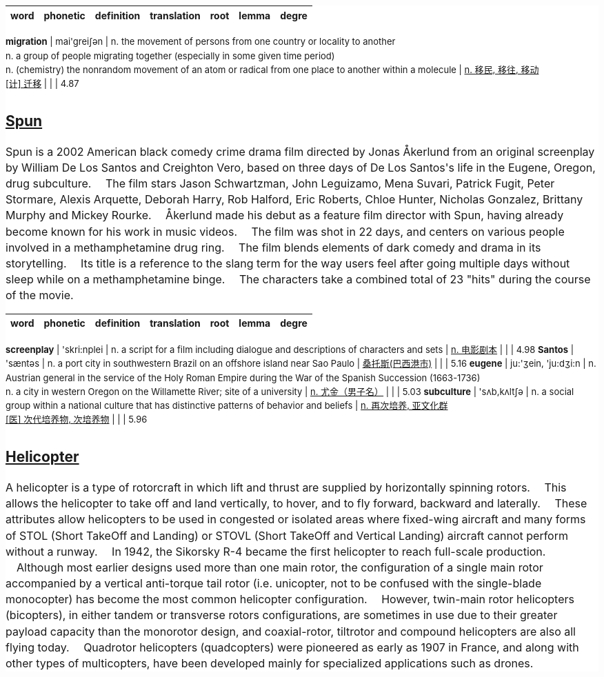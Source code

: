 word | phonetic | definition | translation | root | lemma | degre
---- | ---- | ---- | ---- | ---- | ---- | ----
<font size=2>
<b>migration</b> | mai'greiʃәn | n. the movement of persons from one country or locality to another<br>n. a group of people migrating together (especially in some given time period)<br>n. (chemistry) the nonrandom movement of an atom or radical from one place to another within a molecule | <a href=https://en.wikipedia.org/wiki/migration>n. 移民, 移往, 移动<br>[计] 迁移</a> |  |  | 4.87
</font>
<br>



## <a href=https://en.wikipedia.org/wiki/Spun>Spun</a> 
<font size=3>
Spun is a 2002 American black comedy crime drama film directed by Jonas Åkerlund from an original screenplay by William De Los Santos and Creighton Vero, based on three days of De Los Santos's life in the Eugene, Oregon, drug subculture. 　The film stars Jason Schwartzman, John Leguizamo, Mena Suvari, Patrick Fugit, Peter Stormare, Alexis Arquette, Deborah Harry, Rob Halford, Eric Roberts, Chloe Hunter, Nicholas Gonzalez, Brittany Murphy and Mickey Rourke. 　Åkerlund made his debut as a feature film director with Spun, having already become known for his work in music videos. 　The film was shot in 22 days, and centers on various people involved in a methamphetamine drug ring. 　The film blends elements of dark comedy and drama in its storytelling. 　Its title is a reference to the slang term for the way users feel after going multiple days without sleep while on a methamphetamine binge. 　The characters take a combined total of 23 "hits" during the course of the movie.
</font>

word | phonetic | definition | translation | root | lemma | degre
---- | ---- | ---- | ---- | ---- | ---- | ----
<font size=2>
<b>screenplay</b> | 'skri:nplei | n. a script for a film including dialogue and descriptions of characters and sets | <a href=https://en.wikipedia.org/wiki/screenplay>n. 电影剧本</a> |  |  | 4.98
<b>Santos</b> | 'sæntәs | n. a port city in southwestern Brazil on an offshore island near Sao Paulo | <a href=https://en.wikipedia.org/wiki/Santos>桑托斯(巴西港市)</a> |  |  | 5.16
<b>eugene</b> | ju:'ʒein, 'ju:dʒi:n | n. Austrian general in the service of the Holy Roman Empire during the War of the Spanish Succession (1663-1736)<br>n. a city in western Oregon on the Willamette River; site of a university | <a href=https://en.wikipedia.org/wiki/eugene>n. 尤金（男子名）</a> |  |  | 5.03
<b>subculture</b> | 'sʌb,kʌltʃә | n. a social group within a national culture that has distinctive patterns of behavior and beliefs | <a href=https://en.wikipedia.org/wiki/subculture>n. 再次培养, 亚文化群<br>[医] 次代培养物, 次培养物</a> |  |  | 5.96
</font>
<br>



## <a href=https://en.wikipedia.org/wiki/Helicopter>Helicopter</a> 
<font size=3>
A helicopter is a type of rotorcraft in which lift and thrust are supplied by horizontally spinning rotors. 　This allows the helicopter to take off and land vertically, to hover, and to fly forward, backward and laterally. 　These attributes allow helicopters to be used in congested or isolated areas where fixed-wing aircraft and many forms of STOL (Short TakeOff and Landing) or STOVL (Short TakeOff and Vertical Landing) aircraft cannot perform without a runway. 　In 1942, the Sikorsky R-4 became the first helicopter to reach full-scale production. 　Although most earlier designs used more than one main rotor, the configuration of a single main rotor accompanied by a vertical anti-torque tail rotor (i.e. unicopter, not to be confused with the single-blade monocopter) has become the most common helicopter configuration. 　However, twin-main rotor helicopters (bicopters), in either tandem or transverse rotors configurations, are sometimes in use due to their greater payload capacity than the monorotor design, and coaxial-rotor, tiltrotor and compound helicopters are also all flying today. 　Quadrotor helicopters (quadcopters) were pioneered as early as 1907 in France, and along with other types of multicopters, have been developed mainly for specialized applications such as drones.
</font>
